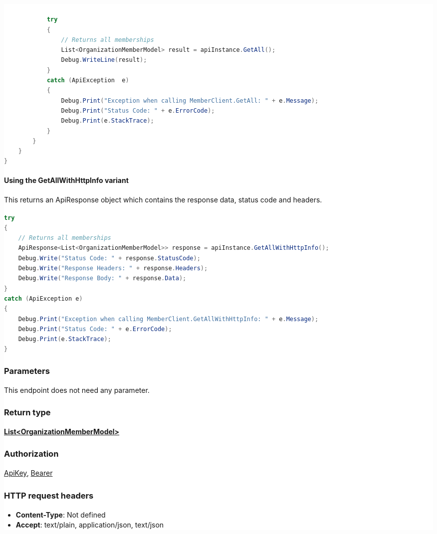 ```csharp

            try
            {
                // Returns all memberships
                List<OrganizationMemberModel> result = apiInstance.GetAll();
                Debug.WriteLine(result);
            }
            catch (ApiException  e)
            {
                Debug.Print("Exception when calling MemberClient.GetAll: " + e.Message);
                Debug.Print("Status Code: " + e.ErrorCode);
                Debug.Print(e.StackTrace);
            }
        }
    }
}
```

#### Using the GetAllWithHttpInfo variant
This returns an ApiResponse object which contains the response data, status code and headers.

```csharp
try
{
    // Returns all memberships
    ApiResponse<List<OrganizationMemberModel>> response = apiInstance.GetAllWithHttpInfo();
    Debug.Write("Status Code: " + response.StatusCode);
    Debug.Write("Response Headers: " + response.Headers);
    Debug.Write("Response Body: " + response.Data);
}
catch (ApiException e)
{
    Debug.Print("Exception when calling MemberClient.GetAllWithHttpInfo: " + e.Message);
    Debug.Print("Status Code: " + e.ErrorCode);
    Debug.Print(e.StackTrace);
}
```

### Parameters
This endpoint does not need any parameter.
### Return type

[**List&lt;OrganizationMemberModel&gt;**](OrganizationMemberModel.md)

### Authorization

[ApiKey](../README.md#ApiKey), [Bearer](../README.md#Bearer)

### HTTP request headers

 - **Content-Type**: Not defined
 - **Accept**: text/plain, application/json, text/json
